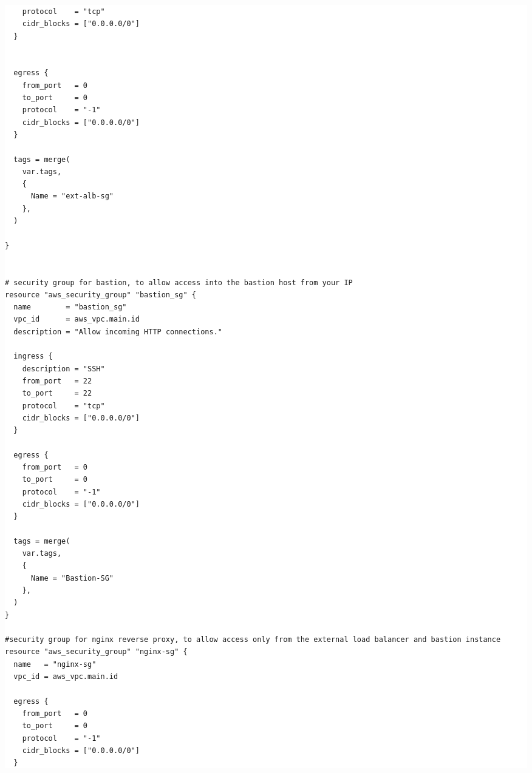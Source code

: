 ```
    protocol    = "tcp"
    cidr_blocks = ["0.0.0.0/0"]
  }


  egress {
    from_port   = 0
    to_port     = 0
    protocol    = "-1"
    cidr_blocks = ["0.0.0.0/0"]
  }

  tags = merge(
    var.tags,
    {
      Name = "ext-alb-sg"
    },
  )

}


# security group for bastion, to allow access into the bastion host from your IP
resource "aws_security_group" "bastion_sg" {
  name        = "bastion_sg"
  vpc_id      = aws_vpc.main.id
  description = "Allow incoming HTTP connections."

  ingress {
    description = "SSH"
    from_port   = 22
    to_port     = 22
    protocol    = "tcp"
    cidr_blocks = ["0.0.0.0/0"]
  }

  egress {
    from_port   = 0
    to_port     = 0
    protocol    = "-1"
    cidr_blocks = ["0.0.0.0/0"]
  }

  tags = merge(
    var.tags,
    {
      Name = "Bastion-SG"
    },
  )
}

#security group for nginx reverse proxy, to allow access only from the external load balancer and bastion instance
resource "aws_security_group" "nginx-sg" {
  name   = "nginx-sg"
  vpc_id = aws_vpc.main.id

  egress {
    from_port   = 0
    to_port     = 0
    protocol    = "-1"
    cidr_blocks = ["0.0.0.0/0"]
  }
```
